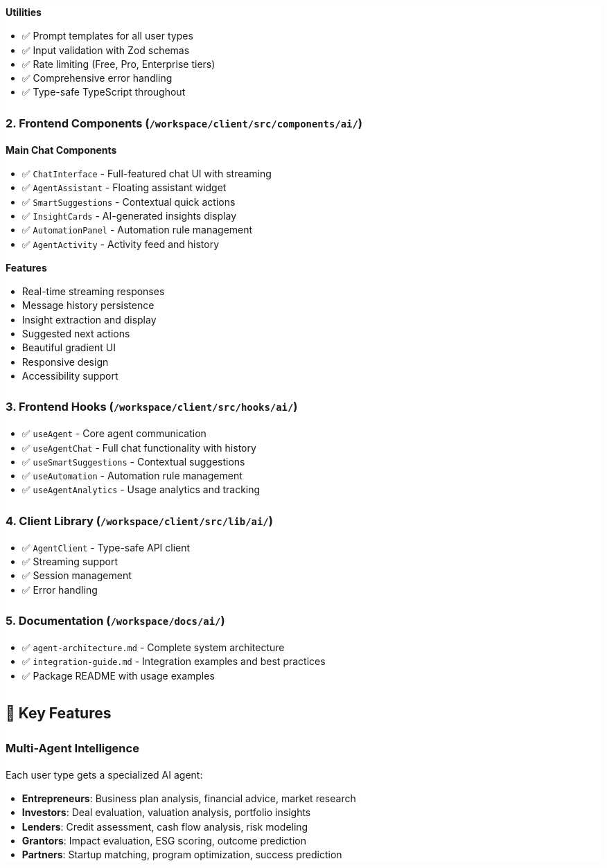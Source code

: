 **Utilities**
- ✅ Prompt templates for all user types
- ✅ Input validation with Zod schemas
- ✅ Rate limiting (Free, Pro, Enterprise tiers)
- ✅ Comprehensive error handling
- ✅ Type-safe TypeScript throughout

### 2. Frontend Components (`/workspace/client/src/components/ai/`)

**Main Chat Components**
- ✅ `ChatInterface` - Full-featured chat UI with streaming
- ✅ `AgentAssistant` - Floating assistant widget
- ✅ `SmartSuggestions` - Contextual quick actions
- ✅ `InsightCards` - AI-generated insights display
- ✅ `AutomationPanel` - Automation rule management
- ✅ `AgentActivity` - Activity feed and history

**Features**
- Real-time streaming responses
- Message history persistence
- Insight extraction and display
- Suggested next actions
- Beautiful gradient UI
- Responsive design
- Accessibility support

### 3. Frontend Hooks (`/workspace/client/src/hooks/ai/`)

- ✅ `useAgent` - Core agent communication
- ✅ `useAgentChat` - Full chat functionality with history
- ✅ `useSmartSuggestions` - Contextual suggestions
- ✅ `useAutomation` - Automation rule management
- ✅ `useAgentAnalytics` - Usage analytics and tracking

### 4. Client Library (`/workspace/client/src/lib/ai/`)

- ✅ `AgentClient` - Type-safe API client
- ✅ Streaming support
- ✅ Session management
- ✅ Error handling

### 5. Documentation (`/workspace/docs/ai/`)

- ✅ `agent-architecture.md` - Complete system architecture
- ✅ `integration-guide.md` - Integration examples and best practices
- ✅ Package README with usage examples

## 🎨 Key Features

### Multi-Agent Intelligence
Each user type gets a specialized AI agent:
- **Entrepreneurs**: Business plan analysis, financial advice, market research
- **Investors**: Deal evaluation, valuation analysis, portfolio insights
- **Lenders**: Credit assessment, cash flow analysis, risk modeling
- **Grantors**: Impact evaluation, ESG scoring, outcome prediction
- **Partners**: Startup matching, program optimization, success prediction

